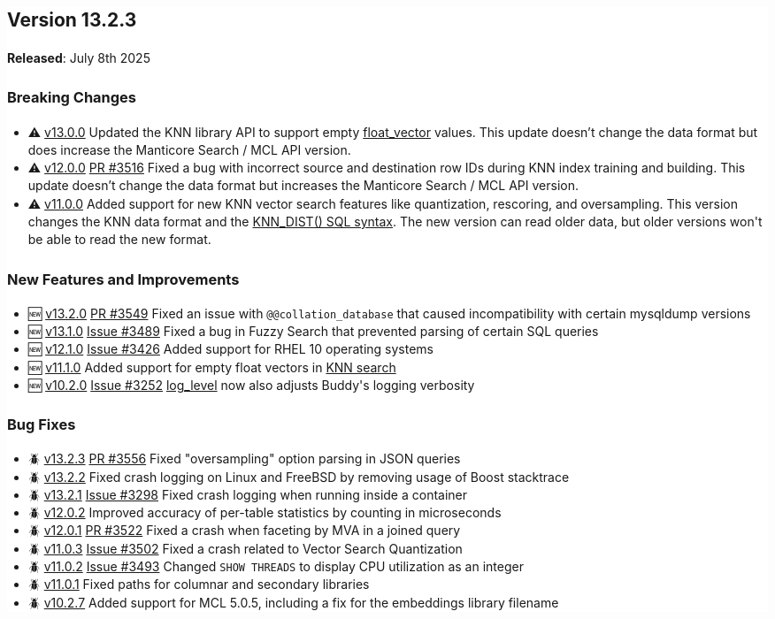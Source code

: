 ## Version 13.2.3
**Released**: July 8th 2025

### Breaking Changes
* ⚠️ [v13.0.0](https://github.com/manticoresoftware/manticoresearch/releases/tag/13.0.0)  Updated the KNN library API to support empty [float_vector](https://manual.manticoresearch.com/Creating_a_table/Data_types#Float-vector) values. This update doesn’t change the data format but does increase the Manticore Search / MCL API version.
* ⚠️ [v12.0.0](https://github.com/manticoresoftware/manticoresearch/releases/tag/12.0.0) [ PR #3516](https://github.com/manticoresoftware/manticoresearch/pull/3516) Fixed a bug with incorrect source and destination row IDs during KNN index training and building. This update doesn’t change the data format but increases the Manticore Search / MCL API version.
* ⚠️ [v11.0.0](https://github.com/manticoresoftware/manticoresearch/releases/tag/11.0.0)  Added support for new KNN vector search features like quantization, rescoring, and oversampling. This version changes the KNN data format and the [KNN_DIST() SQL syntax](https://manual.manticoresearch.com/Searching/KNN?client=SQL#KNN-vector-search). The new version can read older data, but older versions won't be able to read the new format.

### New Features and Improvements
* 🆕 [v13.2.0](https://github.com/manticoresoftware/manticoresearch/releases/tag/13.2.0) [ PR #3549](https://github.com/manticoresoftware/manticoresearch/issues/3525) Fixed an issue with `@@collation_database` that caused incompatibility with certain mysqldump versions
* 🆕 [v13.1.0](https://github.com/manticoresoftware/manticoresearch/releases/tag/13.1.0) [ Issue #3489](https://github.com/manticoresoftware/manticoresearch/issues/3489) Fixed a bug in Fuzzy Search that prevented parsing of certain SQL queries
* 🆕 [v12.1.0](https://github.com/manticoresoftware/manticoresearch/releases/tag/12.1.0) [ Issue #3426](https://github.com/manticoresoftware/manticoresearch/issues/3426) Added support for RHEL 10 operating systems
* 🆕 [v11.1.0](https://github.com/manticoresoftware/manticoresearch/releases/tag/11.1.0)  Added support for empty float vectors in [KNN search](https://manual.manticoresearch.com/Searching/KNN#KNN-vector-search)
* 🆕 [v10.2.0](https://github.com/manticoresoftware/manticoresearch/releases/tag/10.2.0) [ Issue #3252](https://github.com/manticoresoftware/manticoresearch/issues/3252) [log_level](https://manual.manticoresearch.com/Server_settings/Setting_variables_online#SET) now also adjusts Buddy's logging verbosity

### Bug Fixes
* 🪲 [v13.2.3](https://github.com/manticoresoftware/manticoresearch/releases/tag/13.2.3) [ PR #3556](https://github.com/manticoresoftware/manticoresearch/pull/3556) Fixed "oversampling" option parsing in JSON queries
* 🪲 [v13.2.2](https://github.com/manticoresoftware/manticoresearch/releases/tag/13.2.2)  Fixed crash logging on Linux and FreeBSD by removing usage of Boost stacktrace
* 🪲 [v13.2.1](https://github.com/manticoresoftware/manticoresearch/releases/tag/13.2.1) [ Issue #3298](https://github.com/manticoresoftware/manticoresearch/issues/3298) Fixed crash logging when running inside a container
* 🪲 [v12.0.2](https://github.com/manticoresoftware/manticoresearch/releases/tag/12.0.2)  Improved accuracy of per-table statistics by counting in microseconds
* 🪲 [v12.0.1](https://github.com/manticoresoftware/manticoresearch/releases/tag/12.0.1) [ PR #3522](https://github.com/manticoresoftware/manticoresearch/pull/3522) Fixed a crash when faceting by MVA in a joined query
* 🪲 [v11.0.3](https://github.com/manticoresoftware/manticoresearch/releases/tag/11.0.3) [ Issue #3502](https://github.com/manticoresoftware/manticoresearch/issues/3502) Fixed a crash related to Vector Search Quantization
* 🪲 [v11.0.2](https://github.com/manticoresoftware/manticoresearch/releases/tag/11.0.2) [ Issue #3493](https://github.com/manticoresoftware/manticoresearch/issues/3493) Changed `SHOW THREADS` to display CPU utilization as an integer
* 🪲 [v11.0.1](https://github.com/manticoresoftware/manticoresearch/releases/tag/11.0.1)  Fixed paths for columnar and secondary libraries
* 🪲 [v10.2.7](https://github.com/manticoresoftware/manticoresearch/releases/tag/10.2.7)  Added support for MCL 5.0.5, including a fix for the embeddings library filename